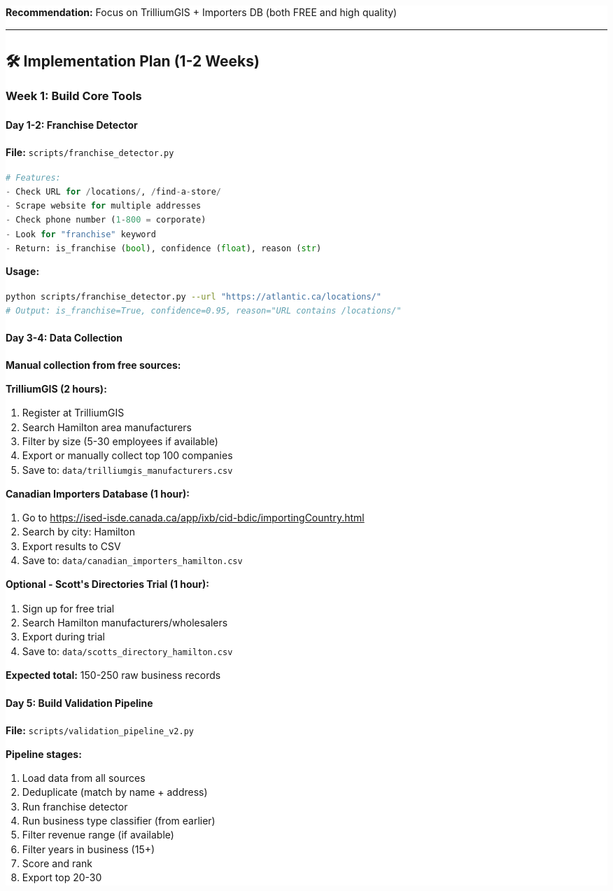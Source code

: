 **Recommendation:** Focus on TrilliumGIS + Importers DB (both FREE and high quality)

---

## 🛠️ Implementation Plan (1-2 Weeks)

### **Week 1: Build Core Tools**

#### Day 1-2: Franchise Detector
**File:** `scripts/franchise_detector.py`

```python
# Features:
- Check URL for /locations/, /find-a-store/
- Scrape website for multiple addresses
- Check phone number (1-800 = corporate)
- Look for "franchise" keyword
- Return: is_franchise (bool), confidence (float), reason (str)
```

**Usage:**
```bash
python scripts/franchise_detector.py --url "https://atlantic.ca/locations/"
# Output: is_franchise=True, confidence=0.95, reason="URL contains /locations/"
```

#### Day 3-4: Data Collection
**Manual collection from free sources:**

**TrilliumGIS (2 hours):**
1. Register at TrilliumGIS
2. Search Hamilton area manufacturers
3. Filter by size (5-30 employees if available)
4. Export or manually collect top 100 companies
5. Save to: `data/trilliumgis_manufacturers.csv`

**Canadian Importers Database (1 hour):**
1. Go to https://ised-isde.canada.ca/app/ixb/cid-bdic/importingCountry.html
2. Search by city: Hamilton
3. Export results to CSV
4. Save to: `data/canadian_importers_hamilton.csv`

**Optional - Scott's Directories Trial (1 hour):**
1. Sign up for free trial
2. Search Hamilton manufacturers/wholesalers
3. Export during trial
4. Save to: `data/scotts_directory_hamilton.csv`

**Expected total:** 150-250 raw business records

#### Day 5: Build Validation Pipeline
**File:** `scripts/validation_pipeline_v2.py`

**Pipeline stages:**
1. Load data from all sources
2. Deduplicate (match by name + address)
3. Run franchise detector
4. Run business type classifier (from earlier)
5. Filter revenue range (if available)
6. Filter years in business (15+)
7. Score and rank
8. Export top 20-30
